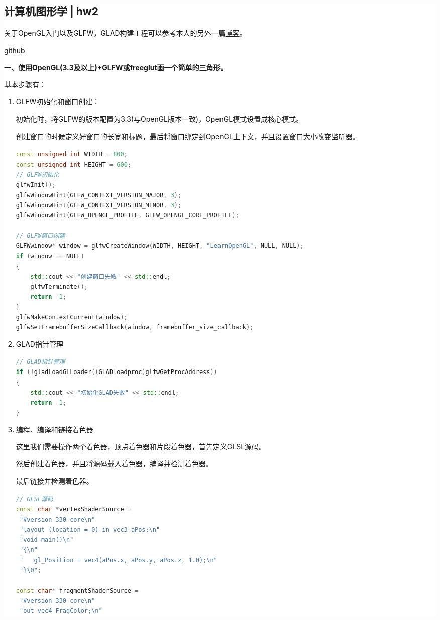 ## 计算机图形学 | hw2

关于OpenGL入门以及GLFW，GLAD构建工程可以参考本人的另外一篇[博客](https://blog.cookieschen.cn/2019/03/06/opengl%E5%85%A5%E9%97%A8/)。

[github](https://github.com/CookiesChen/CG)

**一、使用OpenGL(3.3及以上)+GLFW或freeglut画一个简单的三角形。**

基本步骤有：

1. GLFW初始化和窗口创建：

   初始化时，将GLFW的版本配置为3.3(与OpenGL版本一致)，OpenGL模式设置成核心模式。

   创建窗口的时候定义好窗口的长宽和标题，最后将窗口绑定到OpenGL上下文，并且设置窗口大小改变监听器。

   ```c++
   const unsigned int WIDTH = 800;
   const unsigned int HEIGHT = 600;
   // GLFW初始化
   glfwInit();
   glfwWindowHint(GLFW_CONTEXT_VERSION_MAJOR, 3);
   glfwWindowHint(GLFW_CONTEXT_VERSION_MINOR, 3);
   glfwWindowHint(GLFW_OPENGL_PROFILE, GLFW_OPENGL_CORE_PROFILE);
   
   // GLFW窗口创建
   GLFWwindow* window = glfwCreateWindow(WIDTH, HEIGHT, "LearnOpenGL", NULL, NULL);
   if (window == NULL)
   {
       std::cout << "创建窗口失败" << std::endl;
       glfwTerminate();
       return -1;
   }
   glfwMakeContextCurrent(window);
   glfwSetFramebufferSizeCallback(window, framebuffer_size_callback);
   ```

2. GLAD指针管理

   ```c++
   // GLAD指针管理
   if (!gladLoadGLLoader((GLADloadproc)glfwGetProcAddress))
   {
       std::cout << "初始化GLAD失败" << std::endl;
       return -1;
   }
   ```

3. 编程、编译和链接着色器

   这里我们需要操作两个着色器，顶点着色器和片段着色器，首先定义GLSL源码。

   然后创建着色器，并且将源码载入着色器，编译并检测着色器。

   最后链接并检测着色器。

   ```c++
   // GLSL源码
   const char *vertexShaderSource = 
   	"#version 330 core\n"
   	"layout (location = 0) in vec3 aPos;\n"
   	"void main()\n"
   	"{\n"
   	"   gl_Position = vec4(aPos.x, aPos.y, aPos.z, 1.0);\n"
   	"}\0";
   
   const char* fragmentShaderSource = 
   	"#version 330 core\n"
   	"out vec4 FragColor;\n"
   ```